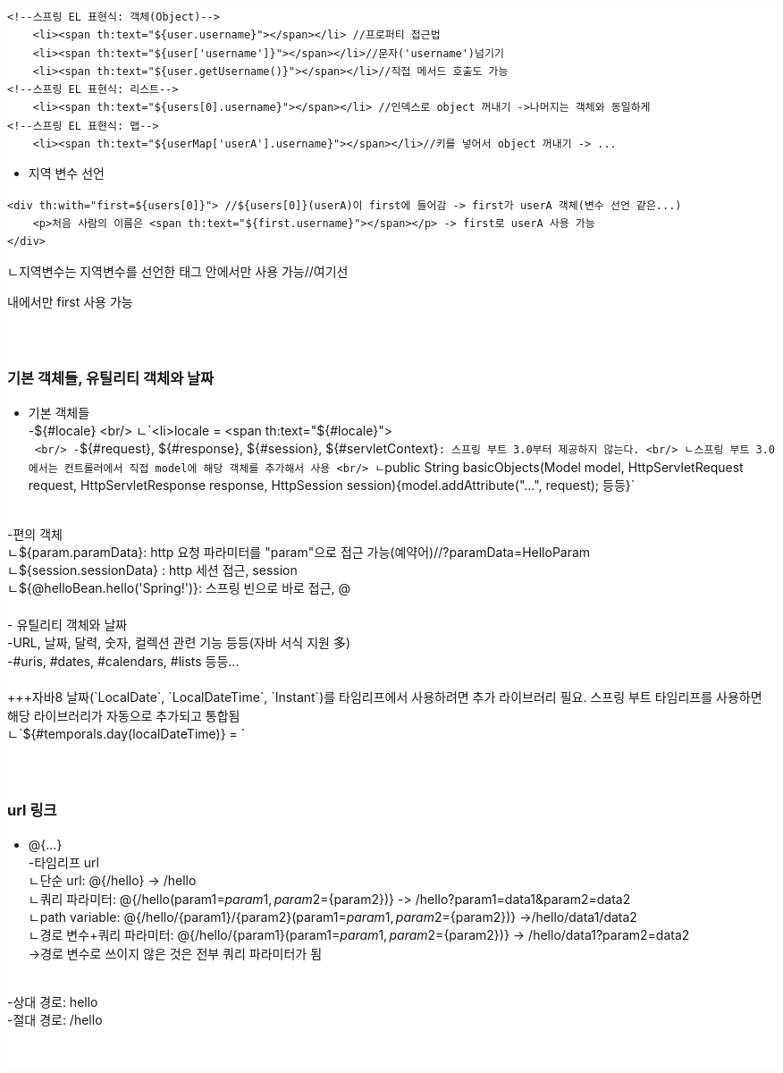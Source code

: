 ```
<!--스프링 EL 표현식: 객체(Object)-->
    <li><span th:text="${user.username}"></span></li> //프로퍼티 접근법
    <li><span th:text="${user['username']}"></span></li>//문자('username')넘기기
    <li><span th:text="${user.getUsername()}"></span></li>//직접 메서드 호출도 가능
<!--스프링 EL 표현식: 리스트-->
    <li><span th:text="${users[0].username}"></span></li> //인덱스로 object 꺼내기 ->나머지는 객체와 동일하게
<!--스프링 EL 표현식: 맵-->
    <li><span th:text="${userMap['userA'].username}"></span></li>//키를 넣어서 object 꺼내기 -> ...
```

- 지역 변수 선언 <br/>

```
<div th:with="first=${users[0]}"> //${users[0]}(userA)이 first에 들어감 -> first가 userA 객체(변수 선언 같은...)
    <p>처음 사람의 이름은 <span th:text="${first.username}"></span></p> -> first로 userA 사용 가능
</div>
```
ㄴ지역변수는 지역변수를 선언한 태그 안에서만 사용 가능//여기선 <div></div> 내에서만 first 사용 가능 <br/>
 <br/>
 <br/>
 
### 기본 객체들, 유틸리티 객체와 날짜

- 기본 객체들 <br/>
-${#locale} <br/>
ㄴ`<li>locale = <span th:text="${#locale}"></span></li>` <br/>
-`${#request}, ${#response},  ${#session}, ${#servletContext}`: 스프링 부트 3.0부터 제공하지 않는다. <br/>
ㄴ스프링 부트 3.0에서는 컨트롤러에서 직접 model에 해당 객체를 추가해서 사용 <br/>
ㄴ`public String basicObjects(Model model, HttpServletRequest request, HttpServletResponse response, HttpSession session){model.addAttribute("...", request); 등등}` <br/>
 <br/>
-편의 객체 <br/>
ㄴ${param.paramData}: http 요청 파라미터를 "param"으로 접근 가능(예약어)//?paramData=HelloParam <br/>
ㄴ${session.sessionData} : http 세션 접근, session <br/>
ㄴ${@helloBean.hello('Spring!')}: 스프링 빈으로 바로 접근, @ <br/>
 <br/>
- 유틸리티 객체와 날짜 <br/>
-URL, 날짜, 달력, 숫자, 컬렉션 관련 기능 등등(자바 서식 지원 多) <br/>
-#uris, #dates, #calendars, #lists 등등... <br/>
 <br/>
+++자바8 날짜(`LocalDate`, `LocalDateTime`, `Instant`)를 타임리프에서 사용하려면 추가 라이브러리 필요. 스프링 부트 타임리프를 사용하면 해당 라이브러리가 자동으로 추가되고 통합됨 <br/>
ㄴ`${#temporals.day(localDateTime)} = <span th:text="${#temporals.day(localDateTime)}"></span>` <br/>
 <br/>
 <br/>
 
### url 링크

- @{...} <br/>
-타임리프 url <br/>
ㄴ단순 url: @{/hello} -> /hello  <br/>
ㄴ쿼리 파라미터: @{/hello(param1=${param1}, param2=${param2})} -> /hello?param1=data1&param2=data2 <br/>
ㄴpath variable: @{/hello/{param1}/{param2}(param1=${param1}, param2=${param2})} ->/hello/data1/data2 <br/>
 ㄴ경로 변수+쿼리 파라미터: @{/hello/{param1}(param1=${param1}, param2=${param2})} -> /hello/data1?param2=data2 <br/>
->경로 변수로 쓰이지 않은 것은 전부 쿼리 파라미터가 됨 <br/>
 <br/>
-상대 경로: hello <br/>
-절대 경로: /hello <br/>
 <br/>
 <br/>
 